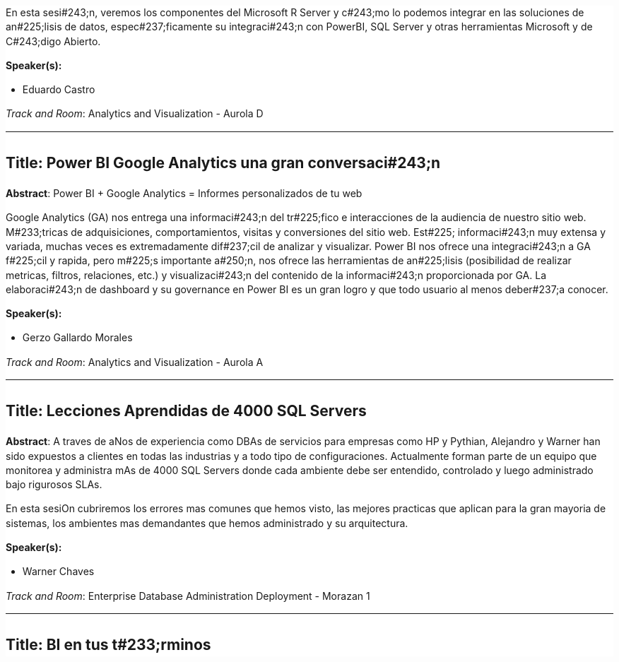 En esta sesi#243;n, veremos los componentes del Microsoft R Server y c#243;mo lo podemos integrar en las soluciones de an#225;lisis de datos, espec#237;ficamente su integraci#243;n con PowerBI, SQL Server y otras herramientas Microsoft y de C#243;digo Abierto.
 
**Speaker(s):**
- Eduardo Castro
 
*Track and Room*: Analytics and Visualization - Aurola D
 
----------------------------------------------------------------------------------- 
 
 
## Title: Power BI  Google Analytics una gran conversaci#243;n
 
**Abstract**:
Power BI + Google Analytics = Informes personalizados de tu web

Google Analytics (GA) nos entrega una informaci#243;n del tr#225;fico e interacciones de la audiencia de nuestro sitio web. M#233;tricas de adquisiciones, comportamientos, visitas y conversiones del sitio web. Est#225; informaci#243;n muy extensa y variada, muchas veces es extremadamente dif#237;cil de analizar y visualizar. Power BI nos ofrece una integraci#243;n a GA f#225;cil y rapida, pero m#225;s importante a#250;n, nos ofrece las herramientas de an#225;lisis (posibilidad de realizar metricas, filtros, relaciones, etc.) y visualizaci#243;n del contenido de la informaci#243;n proporcionada por GA. La elaboraci#243;n de dashboard y su governance en Power BI es un gran logro y que todo usuario al menos deber#237;a conocer.
 
**Speaker(s):**
- Gerzo Gallardo Morales
 
*Track and Room*: Analytics and Visualization - Aurola A
 
----------------------------------------------------------------------------------- 
 
 
## Title: Lecciones Aprendidas de 4000 SQL Servers
 
**Abstract**:
A traves de aNos de experiencia como DBAs de servicios para empresas como HP y Pythian, Alejandro y Warner han sido expuestos a clientes en todas las industrias y a todo tipo de configuraciones. Actualmente forman parte de un equipo que monitorea y administra mAs de 4000 SQL Servers donde cada ambiente debe ser entendido, controlado y luego administrado bajo rigurosos SLAs.

En esta sesiOn cubriremos los errores mas comunes que hemos visto, las mejores practicas que aplican para la gran mayoria de sistemas, los ambientes mas demandantes que hemos administrado y su arquitectura. 

 
**Speaker(s):**
- Warner Chaves
 
*Track and Room*: Enterprise Database Administration  Deployment - Morazan 1
 
----------------------------------------------------------------------------------- 
 
 
## Title: BI en tus t#233;rminos
 